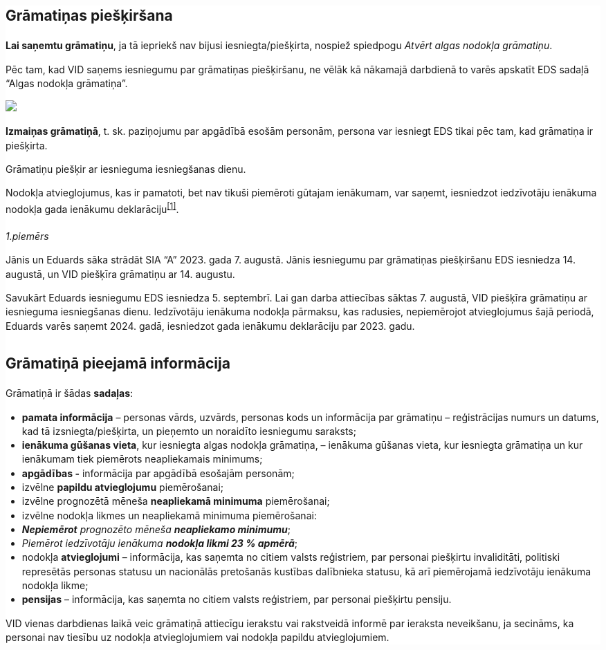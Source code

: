 
## Grāmatiņas piešķiršana

**Lai saņemtu grāmatiņu**, ja tā iepriekš nav bijusi iesniegta/piešķirta, nospiež spiedpogu _Atvērt algas nodokļa grāmatiņu_.

Pēc tam, kad VID saņems iesniegumu par grāmatiņas piešķiršanu, ne vēlāk kā nākamajā darbdienā to varēs apskatīt EDS sadaļā “Algas nodokļa grāmatiņa”.

![](https://va.tilde.com/api/prodk8sbotvidte0/media/staging/ang4.png)

**Izmaiņas grāmatiņā**, t. sk. paziņojumu par apgādībā esošām personām, persona var iesniegt EDS tikai pēc tam, kad grāmatiņa ir piešķirta.

Grāmatiņu piešķir ar iesnieguma iesniegšanas dienu.

Nodokļa atvieglojumus, kas ir pamatoti, bet nav tikuši piemēroti gūtajam ienākumam, var saņemt, iesniedzot iedzīvotāju ienākuma nodokļa gada ienākumu deklarāciju<sup>[\[1\]](#footnote-1)</sup>.

####
_1.piemērs_

Jānis un Eduards sāka strādāt SIA “A” 2023. gada 7. augustā. Jānis iesniegumu par grāmatiņas piešķiršanu EDS iesniedza 14. augustā, un VID piešķīra grāmatiņu ar 14. augustu.

Savukārt Eduards iesniegumu EDS iesniedza 5. septembrī. Lai gan darba attiecības sāktas 7. augustā, VID piešķīra grāmatiņu ar iesnieguma iesniegšanas dienu. Iedzīvotāju ienākuma nodokļa pārmaksu, kas radusies, nepiemērojot atvieglojumus šajā periodā, Eduards varēs saņemt 2024. gadā, iesniedzot gada ienākumu deklarāciju par 2023. gadu.

## Grāmatiņā pieejamā informācija

Grāmatiņā ir šādas **sadaļas**:

- **pamata informācija** – personas vārds, uzvārds, personas kods un informācija par grāmatiņu – reģistrācijas numurs un datums, kad tā izsniegta/piešķirta, un pieņemto un noraidīto iesniegumu saraksts;
- **ienākuma gūšanas vieta**, kur iesniegta algas nodokļa grāmatiņa, – ienākuma gūšanas vieta, kur iesniegta grāmatiņa un kur ienākumam tiek piemērots neapliekamais minimums;
- **apgādības -** informācija par apgādībā esošajām personām;
- izvēlne **papildu atvieglojumu** piemērošanai;
- izvēlne prognozētā mēneša **neapliekamā minimuma** piemērošanai;
- izvēlne nodokļa likmes un neapliekamā minimuma piemērošanai:
- **_Nepiemērot_** _prognozēto mēneša_ **_neapliekamo minimumu_**;
- _Piemērot iedzīvotāju ienākuma_ **_nodokļa likmi 23 % apmērā_**;
- nodokļa **atvieglojumi** – informācija, kas saņemta no citiem valsts reģistriem, par personai piešķirtu invaliditāti, politiski represētās personas statusu un nacionālās pretošanās kustības dalībnieka statusu, kā arī piemērojamā iedzīvotāju ienākuma nodokļa likme;
- **pensijas** – informācija, kas saņemta no citiem valsts reģistriem, par personai piešķirtu pensiju.


VID vienas darbdienas laikā veic grāmatiņā attiecīgu ierakstu vai rakstveidā informē par ieraksta neveikšanu, ja secināms, ka personai nav tiesību uz nodokļa atvieglojumiem vai nodokļa papildu atvieglojumiem.
